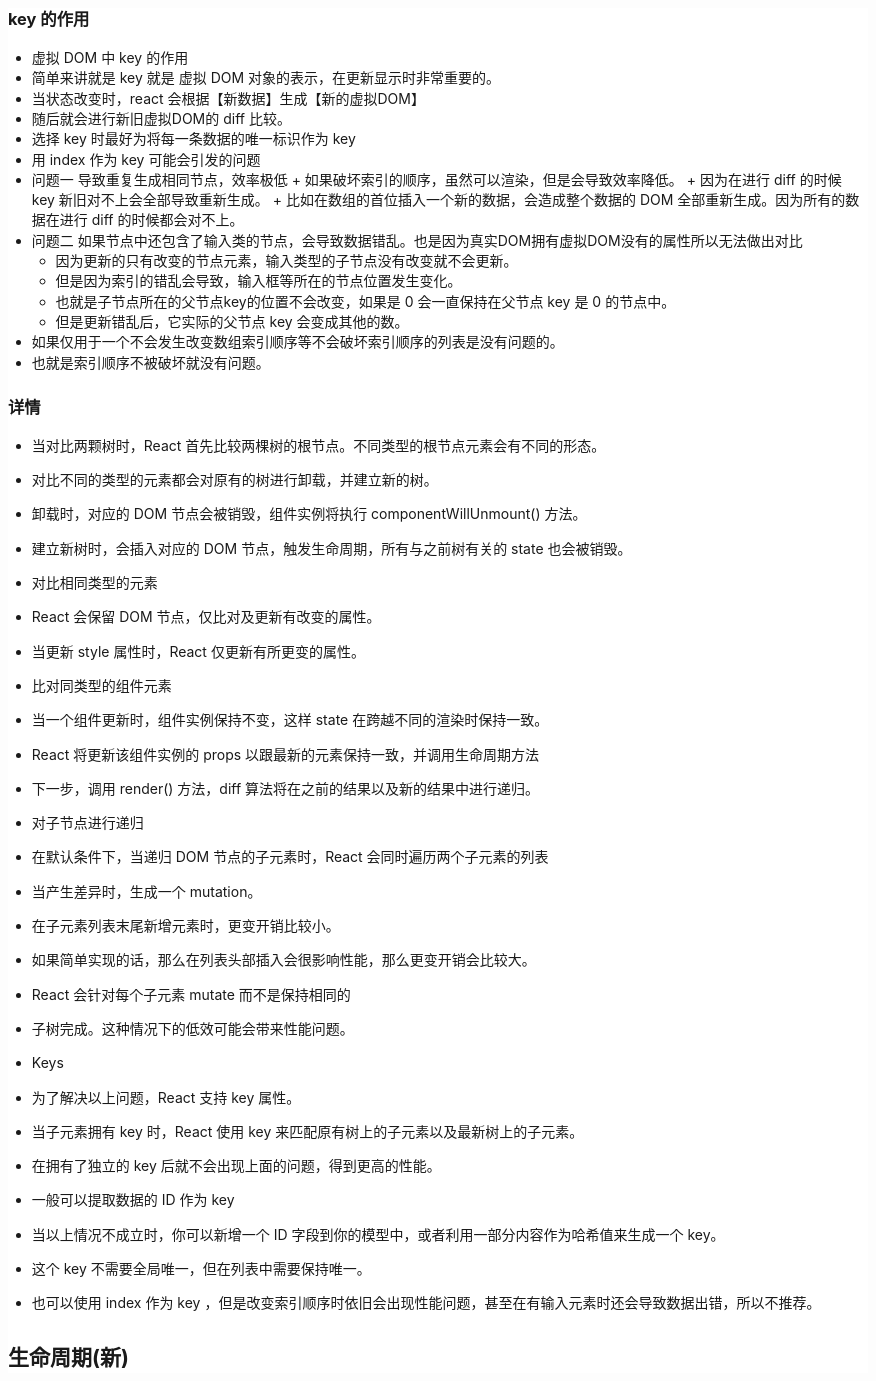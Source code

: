 ### key 的作用

+  虚拟 DOM 中 key 的作用
  + 简单来讲就是 key 就是 虚拟 DOM 对象的表示，在更新显示时非常重要的。
  + 当状态改变时，react 会根据【新数据】生成【新的虚拟DOM】
  + 随后就会进行新旧虚拟DOM的 diff 比较。
+  选择 key 时最好为将每一条数据的唯一标识作为 key
+  用 index 作为 key 可能会引发的问题
  +  问题一 导致重复生成相同节点，效率极低
    +  如果破坏索引的顺序，虽然可以渲染，但是会导致效率降低。
    +  因为在进行 diff 的时候 key 新旧对不上会全部导致重新生成。
    +  比如在数组的首位插入一个新的数据，会造成整个数据的 DOM 全部重新生成。因为所有的数据在进行 diff 的时候都会对不上。
  +  问题二 如果节点中还包含了输入类的节点，会导致数据错乱。也是因为真实DOM拥有虚拟DOM没有的属性所以无法做出对比
     +  因为更新的只有改变的节点元素，输入类型的子节点没有改变就不会更新。
     +  但是因为索引的错乱会导致，输入框等所在的节点位置发生变化。
     +  也就是子节点所在的父节点key的位置不会改变，如果是 0 会一直保持在父节点 key 是 0 的节点中。
     +  但是更新错乱后，它实际的父节点 key 会变成其他的数。
  +  如果仅用于一个不会发生改变数组索引顺序等不会破坏索引顺序的列表是没有问题的。
  +  也就是索引顺序不被破坏就没有问题。

### 详情

+ 当对比两颗树时，React 首先比较两棵树的根节点。不同类型的根节点元素会有不同的形态。

+ 对比不同的类型的元素都会对原有的树进行卸载，并建立新的树。
+ 卸载时，对应的 DOM 节点会被销毁，组件实例将执行 componentWillUnmount() 方法。
+ 建立新树时，会插入对应的 DOM 节点，触发生命周期，所有与之前树有关的 state 也会被销毁。

+ 对比相同类型的元素
+ React 会保留 DOM 节点，仅比对及更新有改变的属性。
+ 当更新 style 属性时，React 仅更新有所更变的属性。

+ 比对同类型的组件元素
+ 当一个组件更新时，组件实例保持不变，这样 state 在跨越不同的渲染时保持一致。
+ React 将更新该组件实例的 props 以跟最新的元素保持一致，并调用生命周期方法
+ 下一步，调用 render() 方法，diff 算法将在之前的结果以及新的结果中进行递归。

+ 对子节点进行递归
+ 在默认条件下，当递归 DOM 节点的子元素时，React 会同时遍历两个子元素的列表
+ 当产生差异时，生成一个 mutation。
+ 在子元素列表末尾新增元素时，更变开销比较小。
+ 如果简单实现的话，那么在列表头部插入会很影响性能，那么更变开销会比较大。
+ React 会针对每个子元素 mutate 而不是保持相同的 <li />子树完成。这种情况下的低效可能会带来性能问题。

+ Keys
+ 为了解决以上问题，React 支持 key 属性。
+ 当子元素拥有 key 时，React 使用 key 来匹配原有树上的子元素以及最新树上的子元素。
+ 在拥有了独立的 key 后就不会出现上面的问题，得到更高的性能。
+ 一般可以提取数据的 ID 作为 key
+ 当以上情况不成立时，你可以新增一个 ID 字段到你的模型中，或者利用一部分内容作为哈希值来生成一个 key。
+ 这个 key 不需要全局唯一，但在列表中需要保持唯一。
+ 也可以使用 index 作为 key ，但是改变索引顺序时依旧会出现性能问题，甚至在有输入元素时还会导致数据出错，所以不推荐。

## 生命周期(新)
